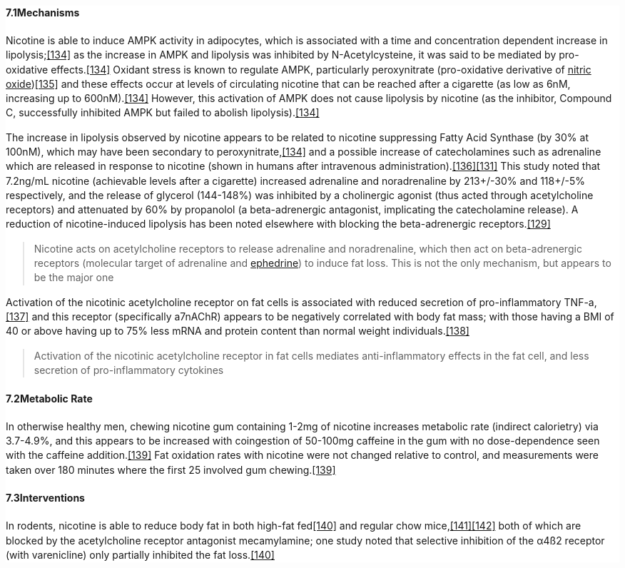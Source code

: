 
#### 7.1Mechanisms


Nicotine is able to induce AMPK activity in adipocytes, which is associated with a time and concentration dependent increase in lipolysis;[[134]](#ref134) as the increase in AMPK and lipolysis was inhibited by N-Acetylcysteine, it was said to be mediated by pro-oxidative effects.[[134]](#ref134) Oxidant stress is known to regulate AMPK, particularly peroxynitrate (pro-oxidative derivative of [nitric oxide](/topics/nitric-oxide/))[[135]](#ref135) and these effects occur at levels of circulating nicotine that can be reached after a cigarette (as low as 6nM, increasing up to 600nM).[[134]](#ref134) However, this activation of AMPK does not cause lipolysis by nicotine (as the inhibitor, Compound C, successfully inhibited AMPK but failed to abolish lipolysis).[[134]](#ref134)


The increase in lipolysis observed by nicotine appears to be related to nicotine suppressing Fatty Acid Synthase (by 30% at 100nM), which may have been secondary to peroxynitrate,[[134]](#ref134) and a possible increase of catecholamines such as adrenaline which are released in response to nicotine (shown in humans after intravenous administration).[[136]](#ref136)[[131]](#ref131) This study noted that 7.2ng/mL nicotine (achievable levels after a cigarette) increased adrenaline and noradrenaline by 213+/-30% and 118+/-5% respectively, and the release of glycerol (144-148%) was inhibited by a cholinergic agonist (thus acted through acetylcholine receptors) and attenuated by 60% by propanolol (a beta-adrenergic antagonist, implicating the catecholamine release). A reduction of nicotine-induced lipolysis has been noted elsewhere with blocking the beta-adrenergic receptors.[[129]](#ref129)



> Nicotine acts on acetylcholine receptors to release adrenaline and noradrenaline, which then act on beta-adrenergic receptors (molecular target of adrenaline and [ephedrine](/supplements/ephedrine/)) to induce fat loss. This is not the only mechanism, but appears to be the major one


Activation of the nicotinic acetylcholine receptor on fat cells is associated with reduced secretion of pro-inflammatory TNF-a,[[137]](#ref137) and this receptor (specifically a7nAChR) appears to be negatively correlated with body fat mass; with those having a BMI of 40 or above having up to 75% less mRNA and protein content than normal weight individuals.[[138]](#ref138)



> Activation of the nicotinic acetylcholine receptor in fat cells mediates anti-inflammatory effects in the fat cell, and less secretion of pro-inflammatory cytokines


#### 7.2Metabolic Rate


In otherwise healthy men, chewing nicotine gum containing 1-2mg of nicotine increases metabolic rate (indirect calorietry) via 3.7-4.9%, and this appears to be increased with coingestion of 50-100mg caffeine in the gum with no dose-dependence seen with the caffeine addition.[[139]](#ref139) Fat oxidation rates with nicotine were not changed relative to control, and measurements were taken over 180 minutes where the first 25 involved gum chewing.[[139]](#ref139)


#### 7.3Interventions


In rodents, nicotine is able to reduce body fat in both high-fat fed[[140]](#ref140) and regular chow mice,[[141]](#ref141)[[142]](#ref142) both of which are blocked by the acetylcholine receptor antagonist mecamylamine; one study noted that selective inhibition of the α4ß2 receptor (with varenicline) only partially inhibited the fat loss.[[140]](#ref140)
